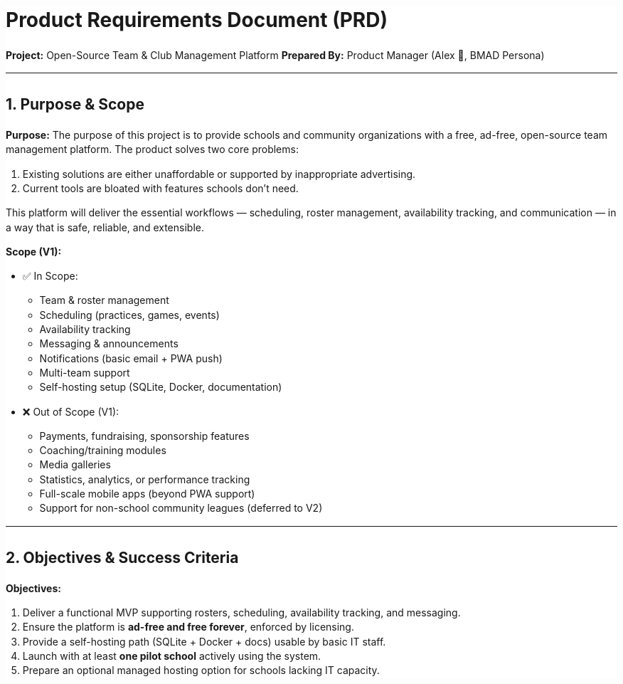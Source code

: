 # Product Requirements Document (PRD)

**Project:** Open-Source Team & Club Management Platform **Prepared By:**
Product Manager (Alex 👔, BMAD Persona)

---

## 1. Purpose & Scope

**Purpose:** The purpose of this project is to provide schools and community
organizations with a free, ad-free, open-source team management platform. The
product solves two core problems:

1. Existing solutions are either unaffordable or supported by inappropriate
   advertising.
2. Current tools are bloated with features schools don’t need.

This platform will deliver the essential workflows — scheduling, roster
management, availability tracking, and communication — in a way that is safe,
reliable, and extensible.

**Scope (V1):**

- ✅ In Scope:
  - Team & roster management
  - Scheduling (practices, games, events)
  - Availability tracking
  - Messaging & announcements
  - Notifications (basic email + PWA push)
  - Multi-team support
  - Self-hosting setup (SQLite, Docker, documentation)

- ❌ Out of Scope (V1):
  - Payments, fundraising, sponsorship features
  - Coaching/training modules
  - Media galleries
  - Statistics, analytics, or performance tracking
  - Full-scale mobile apps (beyond PWA support)
  - Support for non-school community leagues (deferred to V2)

---

## 2. Objectives & Success Criteria

**Objectives:**

1. Deliver a functional MVP supporting rosters, scheduling, availability
   tracking, and messaging.
2. Ensure the platform is **ad-free and free forever**, enforced by licensing.
3. Provide a self-hosting path (SQLite + Docker + docs) usable by basic IT
   staff.
4. Launch with at least **one pilot school** actively using the system.
5. Prepare an optional managed hosting option for schools lacking IT capacity.
